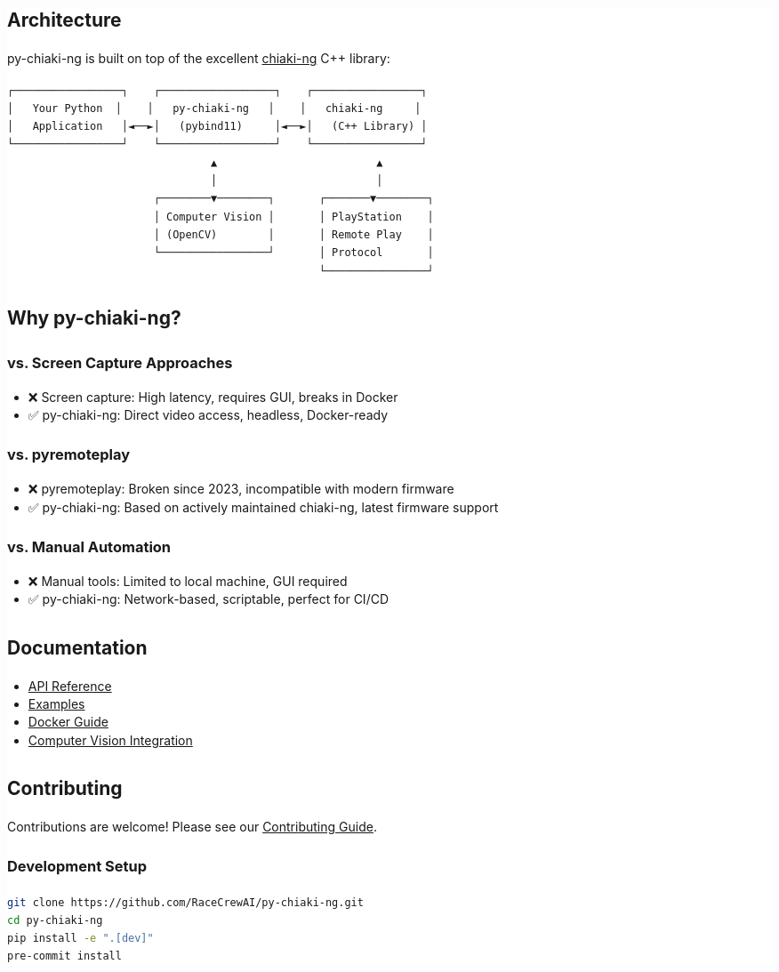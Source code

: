 ## Architecture

py-chiaki-ng is built on top of the excellent [chiaki-ng](https://github.com/streetpea/chiaki-ng) C++ library:

```
┌─────────────────┐    ┌──────────────────┐    ┌─────────────────┐
│   Your Python  │    │   py-chiaki-ng   │    │   chiaki-ng     │
│   Application   │◄──►│   (pybind11)     │◄──►│   (C++ Library) │
└─────────────────┘    └──────────────────┘    └─────────────────┘
                                ▲                         ▲
                                │                         │
                       ┌────────▼────────┐       ┌───────▼────────┐
                       │ Computer Vision │       │ PlayStation    │
                       │ (OpenCV)        │       │ Remote Play    │
                       └─────────────────┘       │ Protocol       │
                                                 └────────────────┘
```

## Why py-chiaki-ng?

### vs. Screen Capture Approaches
- ❌ Screen capture: High latency, requires GUI, breaks in Docker
- ✅ py-chiaki-ng: Direct video access, headless, Docker-ready

### vs. pyremoteplay  
- ❌ pyremoteplay: Broken since 2023, incompatible with modern firmware
- ✅ py-chiaki-ng: Based on actively maintained chiaki-ng, latest firmware support

### vs. Manual Automation
- ❌ Manual tools: Limited to local machine, GUI required
- ✅ py-chiaki-ng: Network-based, scriptable, perfect for CI/CD

## Documentation

- [API Reference](https://py-chiaki-ng.readthedocs.io/en/latest/api/)
- [Examples](https://github.com/RaceCrewAI/py-chiaki-ng/tree/main/examples)
- [Docker Guide](https://py-chiaki-ng.readthedocs.io/en/latest/docker/)
- [Computer Vision Integration](https://py-chiaki-ng.readthedocs.io/en/latest/cv/)

## Contributing

Contributions are welcome! Please see our [Contributing Guide](CONTRIBUTING.md).

### Development Setup

```bash
git clone https://github.com/RaceCrewAI/py-chiaki-ng.git
cd py-chiaki-ng
pip install -e ".[dev]"
pre-commit install
```
